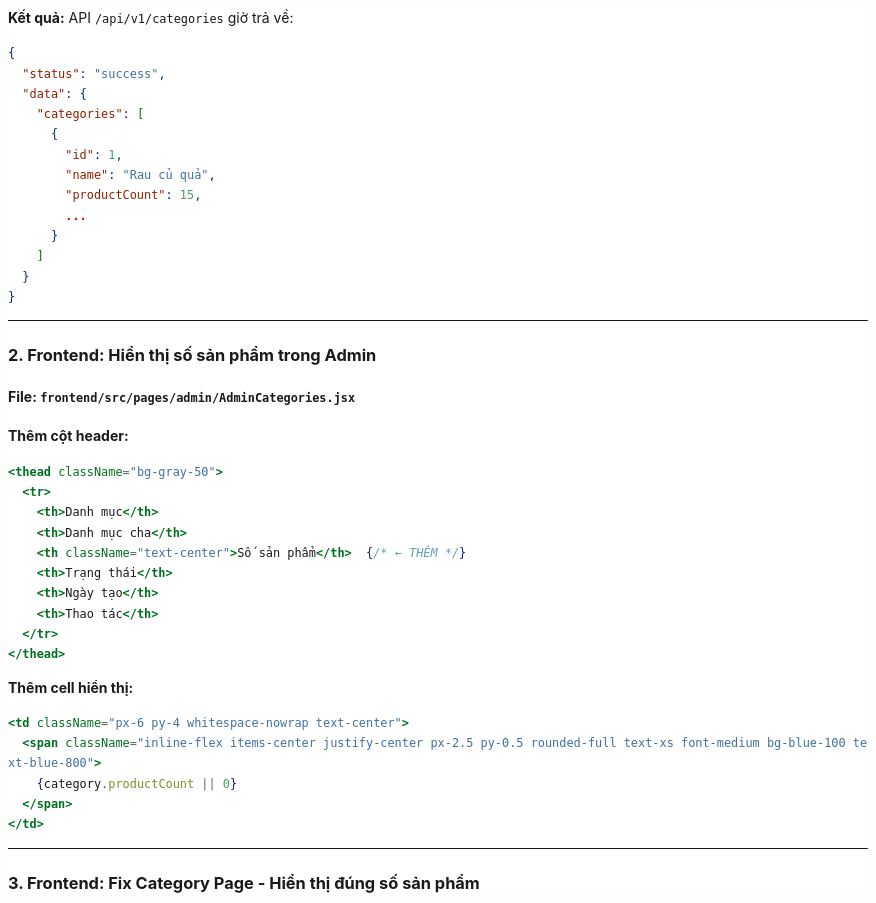 ```javascript
```

**Kết quả:** API `/api/v1/categories` giờ trả về:
```json
{
  "status": "success",
  "data": {
    "categories": [
      {
        "id": 1,
        "name": "Rau củ quả",
        "productCount": 15,
        ...
      }
    ]
  }
}
```

---

### **2. Frontend: Hiển thị số sản phẩm trong Admin**

#### File: `frontend/src/pages/admin/AdminCategories.jsx`

**Thêm cột header:**
```jsx
<thead className="bg-gray-50">
  <tr>
    <th>Danh mục</th>
    <th>Danh mục cha</th>
    <th className="text-center">Số sản phẩm</th>  {/* ← THÊM */}
    <th>Trạng thái</th>
    <th>Ngày tạo</th>
    <th>Thao tác</th>
  </tr>
</thead>
```

**Thêm cell hiển thị:**
```jsx
<td className="px-6 py-4 whitespace-nowrap text-center">
  <span className="inline-flex items-center justify-center px-2.5 py-0.5 rounded-full text-xs font-medium bg-blue-100 text-blue-800">
    {category.productCount || 0}
  </span>
</td>
```

---

### **3. Frontend: Fix Category Page - Hiển thị đúng số sản phẩm**
